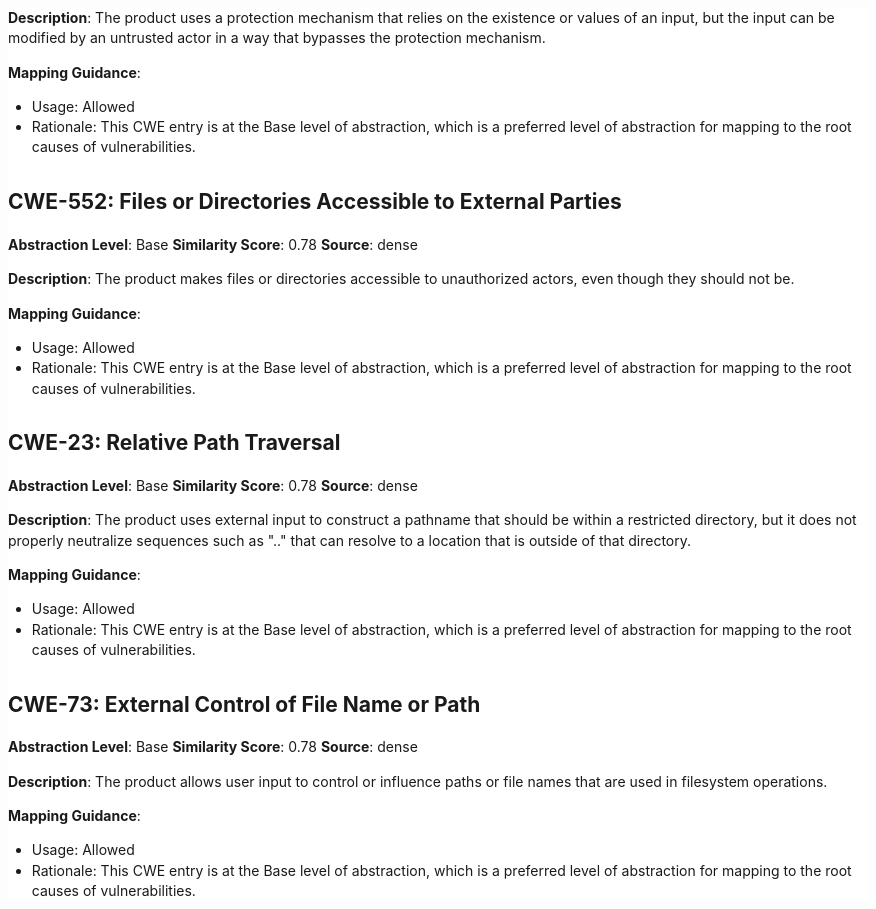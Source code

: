 **Description**:
The product uses a protection mechanism that relies on the existence or values of an input, but the input can be modified by an untrusted actor in a way that bypasses the protection mechanism.

**Mapping Guidance**:
- Usage: Allowed
- Rationale: This CWE entry is at the Base level of abstraction, which is a preferred level of abstraction for mapping to the root causes of vulnerabilities.

## CWE-552: Files or Directories Accessible to External Parties
**Abstraction Level**: Base
**Similarity Score**: 0.78
**Source**: dense

**Description**:
The product makes files or directories accessible to unauthorized actors, even though they should not be.

**Mapping Guidance**:
- Usage: Allowed
- Rationale: This CWE entry is at the Base level of abstraction, which is a preferred level of abstraction for mapping to the root causes of vulnerabilities.

## CWE-23: Relative Path Traversal
**Abstraction Level**: Base
**Similarity Score**: 0.78
**Source**: dense

**Description**:
The product uses external input to construct a pathname that should be within a restricted directory, but it does not properly neutralize sequences such as ".." that can resolve to a location that is outside of that directory.

**Mapping Guidance**:
- Usage: Allowed
- Rationale: This CWE entry is at the Base level of abstraction, which is a preferred level of abstraction for mapping to the root causes of vulnerabilities.

## CWE-73: External Control of File Name or Path
**Abstraction Level**: Base
**Similarity Score**: 0.78
**Source**: dense

**Description**:
The product allows user input to control or influence paths or file names that are used in filesystem operations.

**Mapping Guidance**:
- Usage: Allowed
- Rationale: This CWE entry is at the Base level of abstraction, which is a preferred level of abstraction for mapping to the root causes of vulnerabilities.
